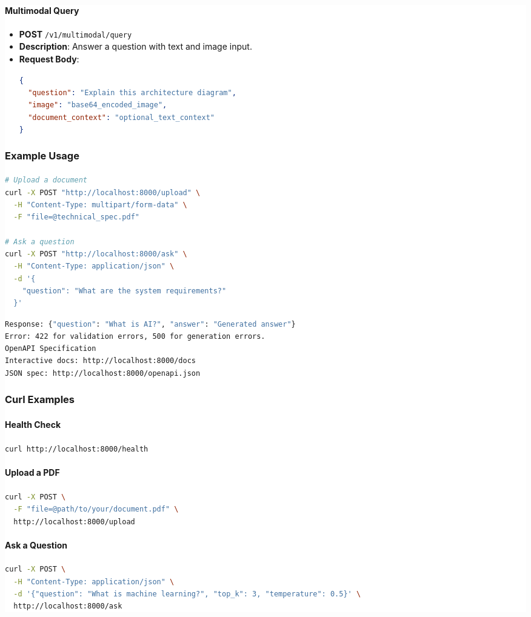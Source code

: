 #### Multimodal Query
- **POST** `/v1/multimodal/query`
- **Description**: Answer a question with text and image input.
- **Request Body**:
  ```json
  {
    "question": "Explain this architecture diagram",
    "image": "base64_encoded_image",
    "document_context": "optional_text_context"
  }
  ```

### Example Usage

```bash
# Upload a document
curl -X POST "http://localhost:8000/upload" \
  -H "Content-Type: multipart/form-data" \
  -F "file=@technical_spec.pdf"

# Ask a question
curl -X POST "http://localhost:8000/ask" \
  -H "Content-Type: application/json" \
  -d '{
    "question": "What are the system requirements?"
  }'
```

```bash
Response: {"question": "What is AI?", "answer": "Generated answer"}
Error: 422 for validation errors, 500 for generation errors.
OpenAPI Specification
Interactive docs: http://localhost:8000/docs
JSON spec: http://localhost:8000/openapi.json
```
### Curl Examples

#### Health Check
```bash
curl http://localhost:8000/health
```

#### Upload a PDF
```bash
curl -X POST \
  -F "file=@path/to/your/document.pdf" \
  http://localhost:8000/upload
```

#### Ask a Question
```bash
curl -X POST \
  -H "Content-Type: application/json" \
  -d '{"question": "What is machine learning?", "top_k": 3, "temperature": 0.5}' \
  http://localhost:8000/ask
```
